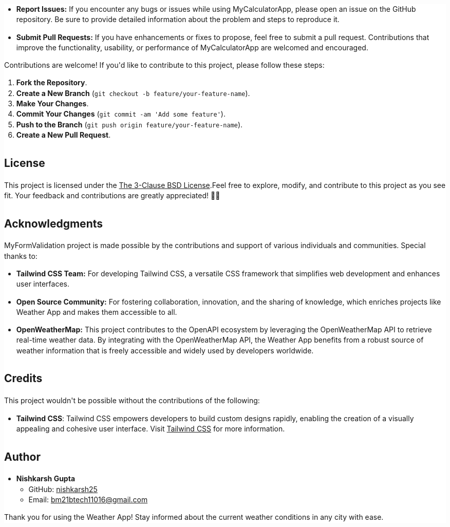 - **Report Issues:** If you encounter any bugs or issues while using MyCalculatorApp, please open an issue on the GitHub repository. Be sure to provide detailed information about the problem and steps to reproduce it.

- **Submit Pull Requests:** If you have enhancements or fixes to propose, feel free to submit a pull request. Contributions that improve the functionality, usability, or performance of MyCalculatorApp are welcomed and encouraged.

Contributions are welcome! If you'd like to contribute to this project, please follow these steps:

1. **Fork the Repository**.
2. **Create a New Branch** (`git checkout -b feature/your-feature-name`).
3. **Make Your Changes**.
4. **Commit Your Changes** (`git commit -am 'Add some feature'`).
5. **Push to the Branch** (`git push origin feature/your-feature-name`).
6. **Create a New Pull Request**.

## License

This project is licensed under the [The 3-Clause BSD License](LICENSE).Feel free to explore, modify, and contribute to this project as you see fit. Your feedback and contributions are greatly appreciated! 🚀✨


## Acknowledgments

MyFormValidation project is made possible by the contributions and support of various individuals and communities. Special thanks to:

- **Tailwind CSS Team:** For developing Tailwind CSS, a versatile CSS framework that simplifies web development and enhances user interfaces.
  
- **Open Source Community:** For fostering collaboration, innovation, and the sharing of knowledge, which enriches projects like Weather App and makes them accessible to all.

- **OpenWeatherMap:** This project contributes to the OpenAPI ecosystem by leveraging the OpenWeatherMap API to retrieve real-time weather data. By integrating with the OpenWeatherMap API, the Weather App benefits from a robust source of weather information that is freely accessible and widely used by developers worldwide.

## Credits

This project wouldn't be possible without the contributions of the following:

- **Tailwind CSS**: Tailwind CSS empowers developers to build custom designs rapidly, enabling the creation of a visually appealing and cohesive user interface. Visit [Tailwind CSS](https://tailwindcss.com/) for more information.


## Author

- **Nishkarsh Gupta**
  - GitHub: [nishkarsh25](https://github.com/nishkash25)
  - Email: bm21btech11016@gmail.com


Thank you for using the Weather App! Stay informed about the current weather conditions in any city with ease.
